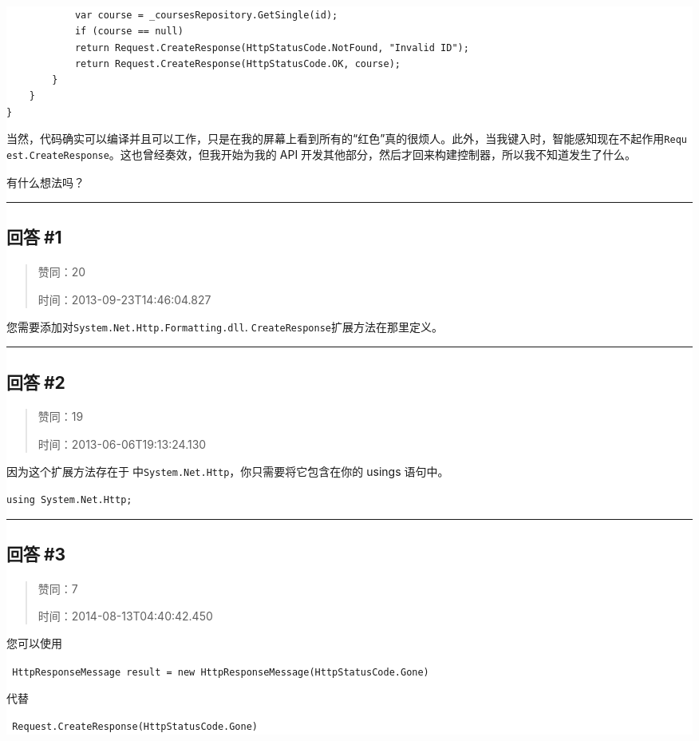 ```
            var course = _coursesRepository.GetSingle(id);
            if (course == null)
            return Request.CreateResponse(HttpStatusCode.NotFound, "Invalid ID");
            return Request.CreateResponse(HttpStatusCode.OK, course);
        }
    }
} 
```

当然，代码确实可以编译并且可以工作，只是在我的屏幕上看到所有的“红色”真的很烦人。此外，当我键入时，智能感知现在不起作用`Request.CreateResponse`。这也曾经奏效，但我开始为我的 API 开发其他部分，然后才回来构建控制器，所以我不知道发生了什么。

有什么想法吗？

* * *

## 回答 #1

> 赞同：20
> 
> 时间：2013-09-23T14:46:04.827

您需要添加对`System.Net.Http.Formatting.dll`. `CreateResponse`扩展方法在那里定义。

* * *

## 回答 #2

> 赞同：19
> 
> 时间：2013-06-06T19:13:24.130

因为这个扩展方法存在于 中`System.Net.Http`，你只需要将它包含在你的 usings 语句中。

```
using System.Net.Http; 
```

* * *

## 回答 #3

> 赞同：7
> 
> 时间：2014-08-13T04:40:42.450

您可以使用

```
 HttpResponseMessage result = new HttpResponseMessage(HttpStatusCode.Gone) 
```

代替

```
 Request.CreateResponse(HttpStatusCode.Gone) 
```
